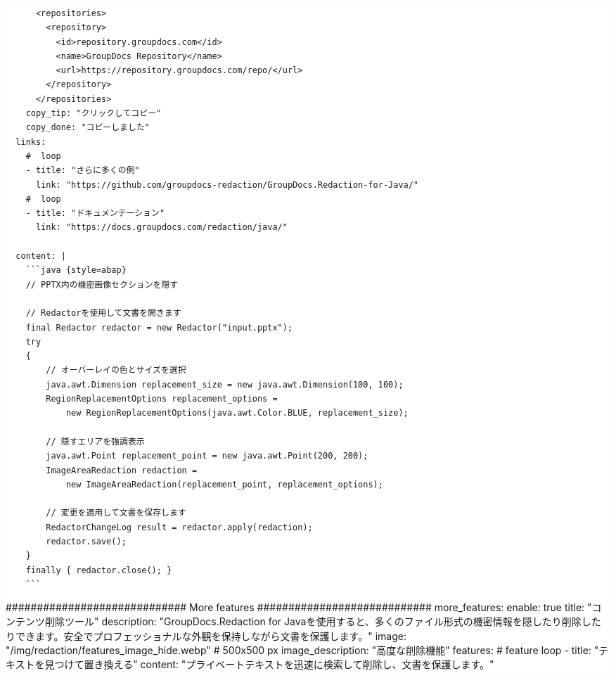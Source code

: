           <repositories>
            <repository>
              <id>repository.groupdocs.com</id>
              <name>GroupDocs Repository</name>
              <url>https://repository.groupdocs.com/repo/</url>
            </repository>
          </repositories>
        copy_tip: "クリックしてコピー"
        copy_done: "コピーしました"
      links:
        #  loop
        - title: "さらに多くの例"
          link: "https://github.com/groupdocs-redaction/GroupDocs.Redaction-for-Java/"
        #  loop
        - title: "ドキュメンテーション"
          link: "https://docs.groupdocs.com/redaction/java/"
          
      content: |
        ```java {style=abap}
        // PPTX内の機密画像セクションを隠す

        // Redactorを使用して文書を開きます
        final Redactor redactor = new Redactor("input.pptx");
        try
        {
            // オーバーレイの色とサイズを選択
            java.awt.Dimension replacement_size = new java.awt.Dimension(100, 100);
            RegionReplacementOptions replacement_options = 
                new RegionReplacementOptions(java.awt.Color.BLUE, replacement_size);

            // 隠すエリアを強調表示
            java.awt.Point replacement_point = new java.awt.Point(200, 200);
            ImageAreaRedaction redaction = 
                new ImageAreaRedaction(replacement_point, replacement_options);

            // 変更を適用して文書を保存します
            RedactorChangeLog result = redactor.apply(redaction);
            redactor.save();
        }
        finally { redactor.close(); }
        ```            


############################# More features ############################
more_features:
  enable: true
  title: "コンテンツ削除ツール"
  description: "GroupDocs.Redaction for Javaを使用すると、多くのファイル形式の機密情報を隠したり削除したりできます。安全でプロフェッショナルな外観を保持しながら文書を保護します。"
  image: "/img/redaction/features_image_hide.webp" # 500x500 px
  image_description: "高度な削除機能"
  features:
    # feature loop
    - title: "テキストを見つけて置き換える"
      content: "プライベートテキストを迅速に検索して削除し、文書を保護します。"
